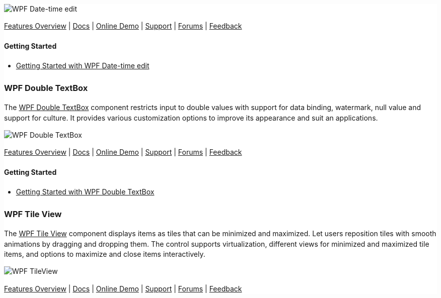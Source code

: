 ![WPF Date-time edit](https://cdn.syncfusion.com/nuget-readme/wpf/wpf-datetimeedit.png)

[Features Overview](https://www.syncfusion.com/wpf-controls/datetimepicker?utm_source=nuget&utm_medium=listing&utm_campaign=wpf-shared-nuget) | [Docs](https://help.syncfusion.com/wpf/datetimepicker/getting-started?utm_source=nuget&utm_medium=listing&utm_campaign=wpf-shared-nuget) | [Online Demo](https://github.com/syncfusion/wpf-demos?utm_source=nuget&utm_medium=listing&utm_campaign=wpf-shared-nuget) | [Support](https://www.syncfusion.com/support/directtrac/incidents/newincident?utm_source=nuget&utm_medium=listing&utm_campaign=wpf-shared-nuget) | [Forums](https://www.syncfusion.com/forums/wpf?utm_source=nuget&utm_medium=listing&utm_campaign=wpf-shared-nuget) | [Feedback](https://www.syncfusion.com/feedback/wpf?utm_source=nuget&utm_medium=listing&utm_campaign=wpf-shared-nuget)

#### Getting Started

* [Getting Started with WPF Date-time edit](https://help.syncfusion.com/wpf/datetimepicker/getting-started?utm_source=nuget&utm_medium=listing&utm_campaign=wpf-shared-nuget)

### WPF Double TextBox

The [WPF Double TextBox](https://www.syncfusion.com/wpf-controls/double-textbox?utm_source=nuget&utm_medium=listing&utm_campaign=wpf-shared-nuget) component restricts input to double values with support for data binding, watermark, null value and support for culture. It provides various customization options to improve its appearance and suit an applications.

![WPF Double TextBox](https://cdn.syncfusion.com/nuget-readme/wpf/wpf-doubletextbox.png)

[Features Overview](https://www.syncfusion.com/wpf-controls/double-textbox?utm_source=nuget&utm_medium=listing&utm_campaign=wpf-shared-nuget) | [Docs](https://help.syncfusion.com/wpf/double-textbox/getting-started?utm_source=nuget&utm_medium=listing&utm_campaign=wpf-shared-nuget) | [Online Demo](https://github.com/syncfusion/wpf-demos?utm_source=nuget&utm_medium=listing&utm_campaign=wpf-shared-nuget) | [Support](https://www.syncfusion.com/support/directtrac/incidents/newincident?utm_source=nuget&utm_medium=listing&utm_campaign=wpf-shared-nuget) | [Forums](https://www.syncfusion.com/forums/wpf?utm_source=nuget&utm_medium=listing&utm_campaign=wpf-shared-nuget) | [Feedback](https://www.syncfusion.com/feedback/wpf?utm_source=nuget&utm_medium=listing&utm_campaign=wpf-shared-nuget)

#### Getting Started

* [Getting Started with WPF Double TextBox](https://help.syncfusion.com/wpf/double-textbox/getting-started?utm_source=nuget&utm_medium=listing&utm_campaign=wpf-shared-nuget)

### WPF Tile View

The [WPF Tile View](https://www.syncfusion.com/wpf-controls/tile-view?utm_source=nuget&utm_medium=listing&utm_campaign=wpf-shared-nuget) component displays items as tiles that can be minimized and maximized. Let users reposition tiles with smooth animations by dragging and dropping them. The control supports virtualization, different views for minimized and maximized tile items, and options to maximize and close items interactively.

![WPF TileView](https://cdn.syncfusion.com/nuget-readme/wpf/wpf-tileview.png)

[Features Overview](https://www.syncfusion.com/wpf-controls/tile-view?utm_source=nuget&utm_medium=listing&utm_campaign=wpf-shared-nuget) | [Docs](https://help.syncfusion.com/wpf/tile-view/getting-started?utm_source=nuget&utm_medium=listing&utm_campaign=wpf-shared-nuget) | [Online Demo](https://github.com/syncfusion/wpf-demos?utm_source=nuget&utm_medium=listing&utm_campaign=wpf-shared-nuget) | [Support](https://www.syncfusion.com/support/directtrac/incidents/newincident?utm_source=nuget&utm_medium=listing&utm_campaign=wpf-shared-nuget) | [Forums](https://www.syncfusion.com/forums/wpf?utm_source=nuget&utm_medium=listing&utm_campaign=wpf-shared-nuget) | [Feedback](https://www.syncfusion.com/feedback/wpf?utm_source=nuget&utm_medium=listing&utm_campaign=wpf-shared-nuget)

